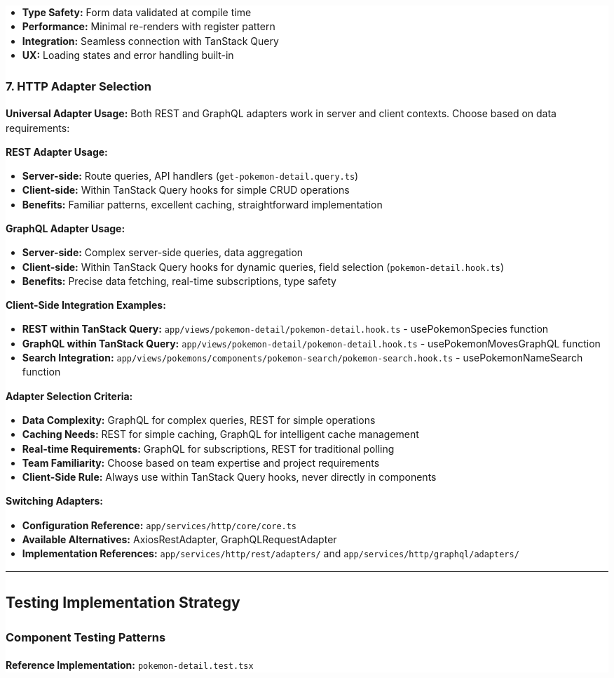 - **Type Safety:** Form data validated at compile time
- **Performance:** Minimal re-renders with register pattern
- **Integration:** Seamless connection with TanStack Query
- **UX:** Loading states and error handling built-in

### 7. HTTP Adapter Selection

**Universal Adapter Usage:**
Both REST and GraphQL adapters work in server and client contexts. Choose based on data requirements:

**REST Adapter Usage:**

- **Server-side:** Route queries, API handlers (`get-pokemon-detail.query.ts`)
- **Client-side:** Within TanStack Query hooks for simple CRUD operations
- **Benefits:** Familiar patterns, excellent caching, straightforward implementation

**GraphQL Adapter Usage:**

- **Server-side:** Complex server-side queries, data aggregation
- **Client-side:** Within TanStack Query hooks for dynamic queries, field selection (`pokemon-detail.hook.ts`)
- **Benefits:** Precise data fetching, real-time subscriptions, type safety

**Client-Side Integration Examples:**

- **REST within TanStack Query:** `app/views/pokemon-detail/pokemon-detail.hook.ts` - usePokemonSpecies function
- **GraphQL within TanStack Query:** `app/views/pokemon-detail/pokemon-detail.hook.ts` - usePokemonMovesGraphQL function
- **Search Integration:** `app/views/pokemons/components/pokemon-search/pokemon-search.hook.ts` - usePokemonNameSearch function

**Adapter Selection Criteria:**

- **Data Complexity:** GraphQL for complex queries, REST for simple operations
- **Caching Needs:** REST for simple caching, GraphQL for intelligent cache management
- **Real-time Requirements:** GraphQL for subscriptions, REST for traditional polling
- **Team Familiarity:** Choose based on team expertise and project requirements
- **Client-Side Rule:** Always use within TanStack Query hooks, never directly in components

**Switching Adapters:**

- **Configuration Reference:** `app/services/http/core/core.ts`
- **Available Alternatives:** AxiosRestAdapter, GraphQLRequestAdapter
- **Implementation References:** `app/services/http/rest/adapters/` and `app/services/http/graphql/adapters/`

---

## Testing Implementation Strategy

### Component Testing Patterns

**Reference Implementation:** `pokemon-detail.test.tsx`
